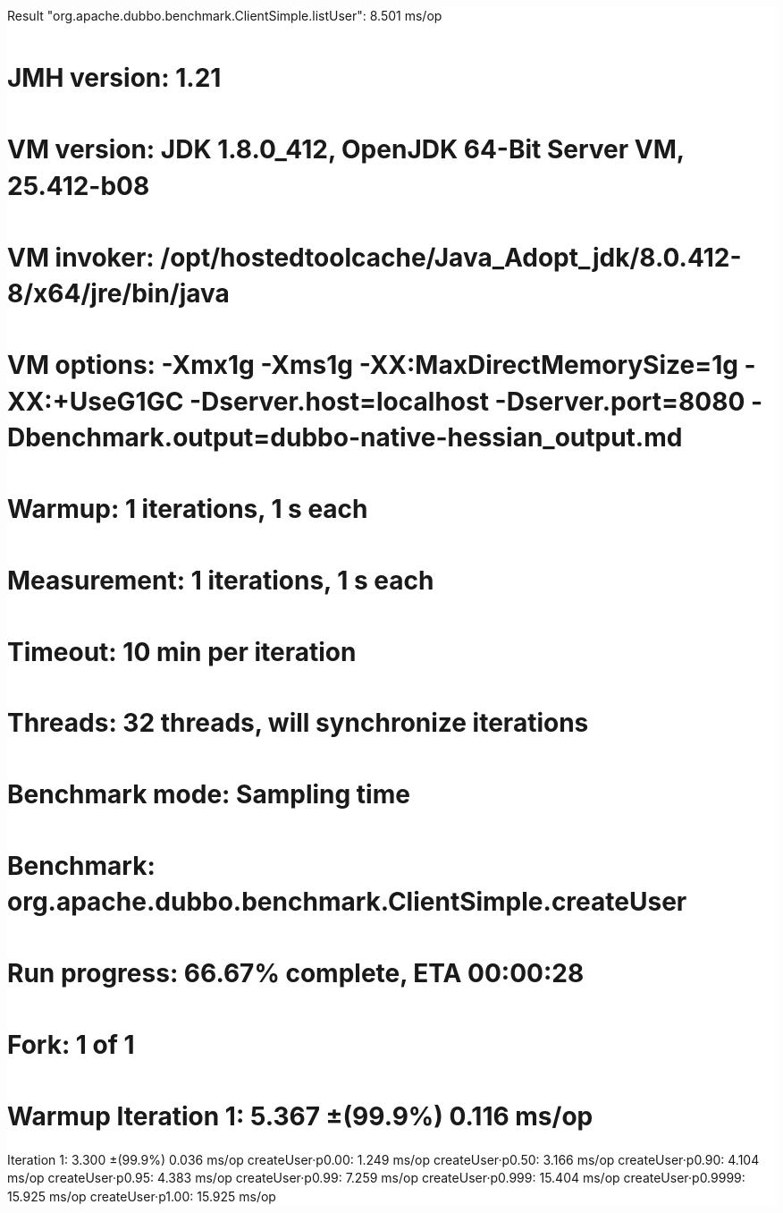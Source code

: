 
Result "org.apache.dubbo.benchmark.ClientSimple.listUser":
  8.501 ms/op


# JMH version: 1.21
# VM version: JDK 1.8.0_412, OpenJDK 64-Bit Server VM, 25.412-b08
# VM invoker: /opt/hostedtoolcache/Java_Adopt_jdk/8.0.412-8/x64/jre/bin/java
# VM options: -Xmx1g -Xms1g -XX:MaxDirectMemorySize=1g -XX:+UseG1GC -Dserver.host=localhost -Dserver.port=8080 -Dbenchmark.output=dubbo-native-hessian_output.md
# Warmup: 1 iterations, 1 s each
# Measurement: 1 iterations, 1 s each
# Timeout: 10 min per iteration
# Threads: 32 threads, will synchronize iterations
# Benchmark mode: Sampling time
# Benchmark: org.apache.dubbo.benchmark.ClientSimple.createUser

# Run progress: 66.67% complete, ETA 00:00:28
# Fork: 1 of 1
# Warmup Iteration   1: 5.367 ±(99.9%) 0.116 ms/op
Iteration   1: 3.300 ±(99.9%) 0.036 ms/op
                 createUser·p0.00:   1.249 ms/op
                 createUser·p0.50:   3.166 ms/op
                 createUser·p0.90:   4.104 ms/op
                 createUser·p0.95:   4.383 ms/op
                 createUser·p0.99:   7.259 ms/op
                 createUser·p0.999:  15.404 ms/op
                 createUser·p0.9999: 15.925 ms/op
                 createUser·p1.00:   15.925 ms/op
